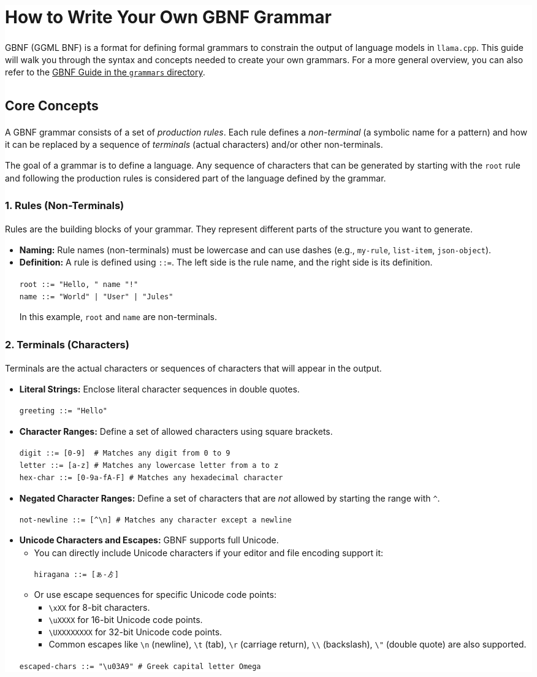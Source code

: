 # How to Write Your Own GBNF Grammar

GBNF (GGML BNF) is a format for defining formal grammars to constrain the output of language models in `llama.cpp`. This guide will walk you through the syntax and concepts needed to create your own grammars. For a more general overview, you can also refer to the [GBNF Guide in the `grammars` directory](../grammars/README.md).

## Core Concepts

A GBNF grammar consists of a set of *production rules*. Each rule defines a *non-terminal* (a symbolic name for a pattern) and how it can be replaced by a sequence of *terminals* (actual characters) and/or other non-terminals.

The goal of a grammar is to define a language. Any sequence of characters that can be generated by starting with the `root` rule and following the production rules is considered part of the language defined by the grammar.

### 1. Rules (Non-Terminals)

Rules are the building blocks of your grammar. They represent different parts of the structure you want to generate.

*   **Naming:** Rule names (non-terminals) must be lowercase and can use dashes (e.g., `my-rule`, `list-item`, `json-object`).
*   **Definition:** A rule is defined using `::=`. The left side is the rule name, and the right side is its definition.
    ```gbnf
    root ::= "Hello, " name "!"
    name ::= "World" | "User" | "Jules"
    ```
    In this example, `root` and `name` are non-terminals.

### 2. Terminals (Characters)

Terminals are the actual characters or sequences of characters that will appear in the output.

*   **Literal Strings:** Enclose literal character sequences in double quotes.
    ```gbnf
    greeting ::= "Hello"
    ```
*   **Character Ranges:** Define a set of allowed characters using square brackets.
    ```gbnf
    digit ::= [0-9]  # Matches any digit from 0 to 9
    letter ::= [a-z] # Matches any lowercase letter from a to z
    hex-char ::= [0-9a-fA-F] # Matches any hexadecimal character
    ```
*   **Negated Character Ranges:** Define a set of characters that are *not* allowed by starting the range with `^`.
    ```gbnf
    not-newline ::= [^\n] # Matches any character except a newline
    ```
*   **Unicode Characters and Escapes:** GBNF supports full Unicode.
    *   You can directly include Unicode characters if your editor and file encoding support it:
        ```gbnf
        hiragana ::= [ぁ-ゟ]
        ```
    *   Or use escape sequences for specific Unicode code points:
        *   `\xXX` for 8-bit characters.
        *   `\uXXXX` for 16-bit Unicode code points.
        *   `\UXXXXXXXX` for 32-bit Unicode code points.
        *   Common escapes like `\n` (newline), `\t` (tab), `\r` (carriage return), `\\` (backslash), `\"` (double quote) are also supported.
    ```gbnf
    escaped-chars ::= "\u03A9" # Greek capital letter Omega